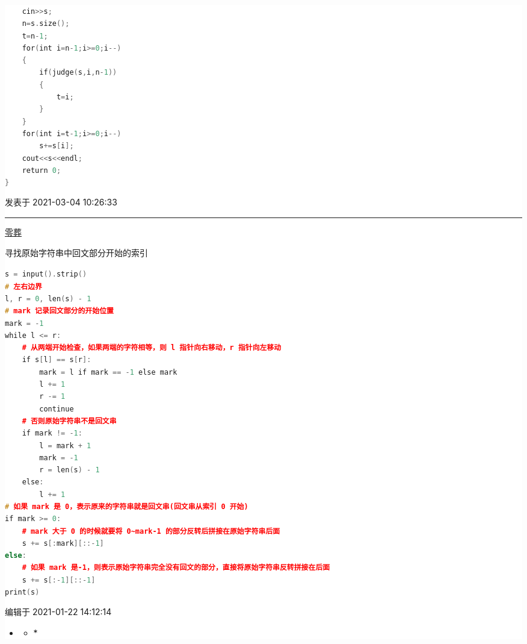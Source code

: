 ```cpp
    cin>>s;
    n=s.size();
    t=n-1;
    for(int i=n-1;i>=0;i--)
    {
        if(judge(s,i,n-1))
        {
            t=i;
        }
    }
    for(int i=t-1;i>=0;i--)
        s+=s[i];
    cout<<s<<endl;
    return 0;
}
```

发表于 2021-03-04 10:26:33

* * *

[零葬](https://www.nowcoder.com/profile/75718849)

寻找原始字符串中回文部分开始的索引

```cpp
s = input().strip()
# 左右边界
l, r = 0, len(s) - 1
# mark 记录回文部分的开始位置
mark = -1
while l <= r:
    # 从两端开始检查，如果两端的字符相等，则 l 指针向右移动，r 指针向左移动
    if s[l] == s[r]:
        mark = l if mark == -1 else mark
        l += 1
        r -= 1
        continue
    # 否则原始字符串不是回文串
    if mark != -1:
        l = mark + 1
        mark = -1
        r = len(s) - 1
    else:
        l += 1
# 如果 mark 是 0，表示原来的字符串就是回文串(回文串从索引 0 开始)
if mark >= 0:
    # mark 大于 0 的时候就要将 0~mark-1 的部分反转后拼接在原始字符串后面
    s += s[:mark][::-1]
else:
    # 如果 mark 是-1，则表示原始字符串完全没有回文的部分，直接将原始字符串反转拼接在后面
    s += s[:-1][::-1]
print(s)
```

 编辑于 2021-01-22 14:12:14

* * *</bits>